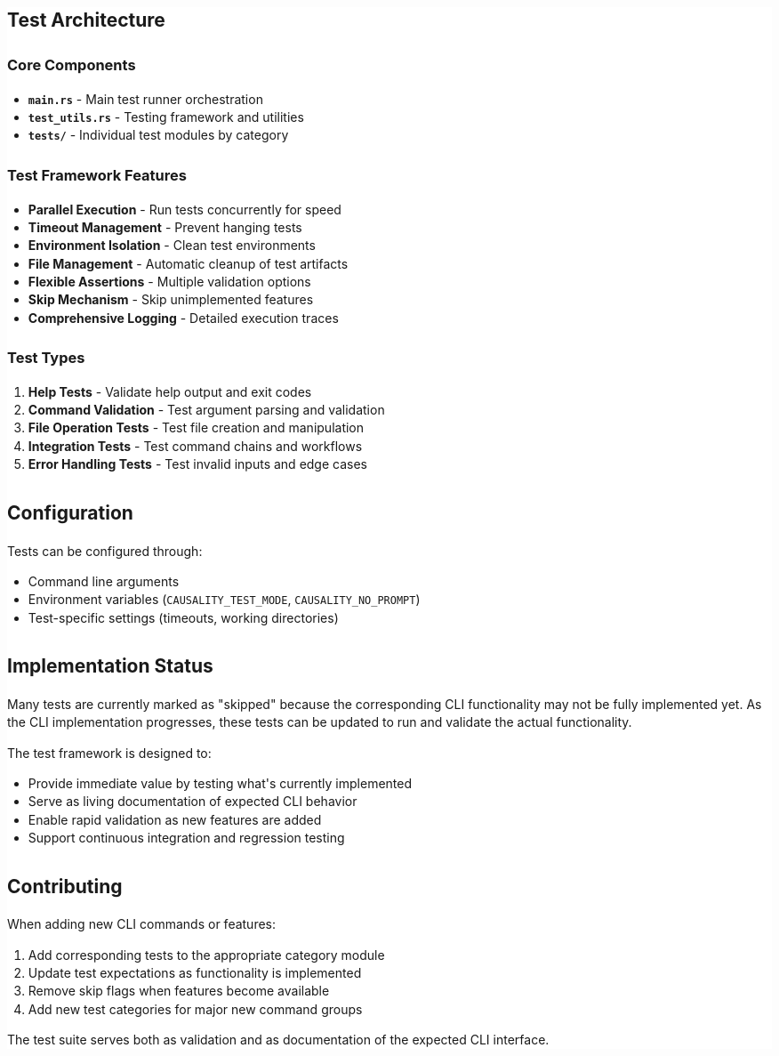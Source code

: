 ## Test Architecture

### Core Components

- **`main.rs`** - Main test runner orchestration
- **`test_utils.rs`** - Testing framework and utilities
- **`tests/`** - Individual test modules by category

### Test Framework Features

- **Parallel Execution** - Run tests concurrently for speed
- **Timeout Management** - Prevent hanging tests
- **Environment Isolation** - Clean test environments
- **File Management** - Automatic cleanup of test artifacts
- **Flexible Assertions** - Multiple validation options
- **Skip Mechanism** - Skip unimplemented features
- **Comprehensive Logging** - Detailed execution traces

### Test Types

1. **Help Tests** - Validate help output and exit codes
2. **Command Validation** - Test argument parsing and validation
3. **File Operation Tests** - Test file creation and manipulation
4. **Integration Tests** - Test command chains and workflows
5. **Error Handling Tests** - Test invalid inputs and edge cases

## Configuration

Tests can be configured through:

- Command line arguments
- Environment variables (`CAUSALITY_TEST_MODE`, `CAUSALITY_NO_PROMPT`)
- Test-specific settings (timeouts, working directories)

## Implementation Status

Many tests are currently marked as "skipped" because the corresponding CLI functionality may not be fully implemented yet. As the CLI implementation progresses, these tests can be updated to run and validate the actual functionality.

The test framework is designed to:
- Provide immediate value by testing what's currently implemented
- Serve as living documentation of expected CLI behavior
- Enable rapid validation as new features are added
- Support continuous integration and regression testing

## Contributing

When adding new CLI commands or features:

1. Add corresponding tests to the appropriate category module
2. Update test expectations as functionality is implemented
3. Remove skip flags when features become available
4. Add new test categories for major new command groups

The test suite serves both as validation and as documentation of the expected CLI interface. 